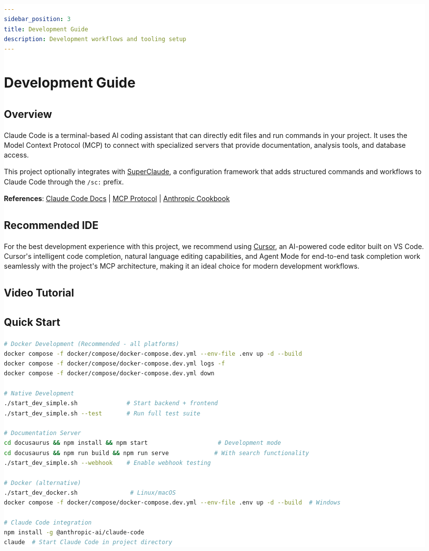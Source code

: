 ```yaml
---
sidebar_position: 3
title: Development Guide
description: Development workflows and tooling setup
---
```


# Development Guide

## Overview

Claude Code is a terminal-based AI coding assistant that can directly edit files and run commands in your project. It uses the Model Context Protocol (MCP) to connect with specialized servers that provide documentation, analysis tools, and database access.

This project optionally integrates with [SuperClaude](https://github.com/NomenAK/SuperClaude), a configuration framework that adds structured commands and workflows to Claude Code through the `/sc:` prefix.

**References**: [Claude Code Docs](https://docs.claude.com/en/docs/claude-code/overview) | [MCP Protocol](https://modelcontextprotocol.io) | [Anthropic Cookbook](https://github.com/anthropics/anthropic-cookbook)

## Recommended IDE

For the best development experience with this project, we recommend using [Cursor](https://cursor.sh), an AI-powered code editor built on VS Code. Cursor's intelligent code completion, natural language editing capabilities, and Agent Mode for end-to-end task completion work seamlessly with the project's MCP architecture, making it an ideal choice for modern development workflows.

## Video Tutorial

<iframe width="560" height="315" src="https://www.youtube.com/embed/amEUIuBKwvg?si=vud7gXUWbCIfRuAm&start=383" title="Claude Code Tutorial" frameborder="0" allow="accelerometer; autoplay; clipboard-write; encrypted-media; gyroscope; picture-in-picture; web-share" referrerpolicy="strict-origin-when-cross-origin" allowfullscreen></iframe>

## Quick Start

```bash
# Docker Development (Recommended - all platforms)
docker compose -f docker/compose/docker-compose.dev.yml --env-file .env up -d --build
docker compose -f docker/compose/docker-compose.dev.yml logs -f
docker compose -f docker/compose/docker-compose.dev.yml down

# Native Development  
./start_dev_simple.sh              # Start backend + frontend
./start_dev_simple.sh --test       # Run full test suite

# Documentation Server
cd docusaurus && npm install && npm start                    # Development mode
cd docusaurus && npm run build && npm run serve             # With search functionality
./start_dev_simple.sh --webhook    # Enable webhook testing

# Docker (alternative)
./start_dev_docker.sh               # Linux/macOS
docker compose -f docker/compose/docker-compose.dev.yml --env-file .env up -d --build  # Windows

# Claude Code integration
npm install -g @anthropic-ai/claude-code
claude  # Start Claude Code in project directory
```